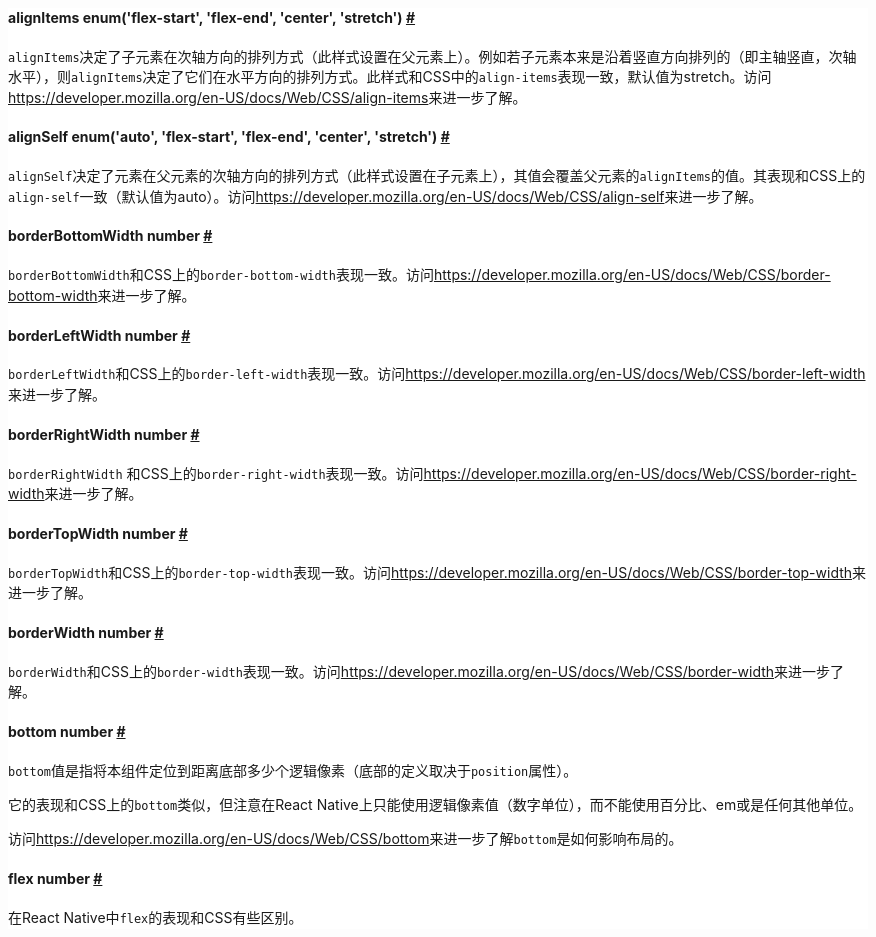 <div class="props">
    <div class="prop"><h4 class="propTitle"><a class="anchor" name="alignitems"></a>alignItems <span class="propType">enum('flex-start', 'flex-end', 'center', 'stretch')</span>
        <a class="hash-link" href="#alignitems">#</a></h4>
        <div><p><code>alignItems</code>决定了子元素在次轴方向的排列方式（此样式设置在父元素上）。例如若子元素本来是沿着竖直方向排列的（即主轴竖直，次轴水平），则<code>alignItems</code>决定了它们在水平方向的排列方式。此样式和CSS中的<code>align-items</code>表现一致，默认值为stretch。访问<a href="https://developer.mozilla.org/en-US/docs/Web/CSS/align-items">https://developer.mozilla.org/en-US/docs/Web/CSS/align-items</a>来进一步了解。</p></div>
    </div>
    <div class="prop"><h4 class="propTitle"><a class="anchor" name="alignself"></a>alignSelf <span class="propType">enum('auto', 'flex-start', 'flex-end', 'center', 'stretch')</span>
        <a class="hash-link" href="#alignself">#</a></h4>
        <div><p><code>alignSelf</code>决定了元素在父元素的次轴方向的排列方式（此样式设置在子元素上），其值会覆盖父元素的<code>alignItems</code>的值。其表现和CSS上的<code>align-self</code>一致（默认值为auto）。访问<a href="https://developer.mozilla.org/en-US/docs/Web/CSS/align-self">https://developer.mozilla.org/en-US/docs/Web/CSS/align-self</a>来进一步了解。</p></div>
    </div>
    <div class="prop"><h4 class="propTitle"><a class="anchor" name="borderbottomwidth"></a>borderBottomWidth <span
            class="propType">number</span> <a class="hash-link" href="#borderbottomwidth">#</a>
    </h4>
        <div><p><code>borderBottomWidth</code>和CSS上的<code>border-bottom-width</code>表现一致。访问<a href="https://developer.mozilla.org/en-US/docs/Web/CSS/border-bottom-width">https://developer.mozilla.org/en-US/docs/Web/CSS/border-bottom-width</a>来进一步了解。</p></div>
    </div>
    <div class="prop"><h4 class="propTitle"><a class="anchor" name="borderleftwidth"></a>borderLeftWidth <span
            class="propType">number</span> <a class="hash-link" href="#borderleftwidth">#</a></h4>
        <div><p><code>borderLeftWidth</code>和CSS上的<code>border-left-width</code>表现一致。访问<a href="https://developer.mozilla.org/en-US/docs/Web/CSS/border-left-width">https://developer.mozilla.org/en-US/docs/Web/CSS/border-left-width</a>来进一步了解。</p></div>
    </div>
    <div class="prop"><h4 class="propTitle"><a class="anchor" name="borderrightwidth"></a>borderRightWidth <span
            class="propType">number</span> <a class="hash-link" href="#borderrightwidth">#</a>
    </h4>
        <div><p><code>borderRightWidth</code> 和CSS上的<code>border-right-width</code>表现一致。访问<a href="https://developer.mozilla.org/en-US/docs/Web/CSS/border-right-width">https://developer.mozilla.org/en-US/docs/Web/CSS/border-right-width</a>来进一步了解。</p></div>
    </div>
    <div class="prop"><h4 class="propTitle"><a class="anchor" name="bordertopwidth"></a>borderTopWidth <span
            class="propType">number</span> <a class="hash-link" href="#bordertopwidth">#</a></h4>
        <div><p><code>borderTopWidth</code>和CSS上的<code>border-top-width</code>表现一致。访问<a href="https://developer.mozilla.org/en-US/docs/Web/CSS/border-top-width">https://developer.mozilla.org/en-US/docs/Web/CSS/border-top-width</a>来进一步了解。</p></div>
    </div>
    <div class="prop"><h4 class="propTitle"><a class="anchor" name="borderwidth"></a>borderWidth <span class="propType">number</span>
        <a class="hash-link" href="#borderwidth">#</a></h4>
        <div><p><code>borderWidth</code>和CSS上的<code>border-width</code>表现一致。访问<a href="https://developer.mozilla.org/en-US/docs/Web/CSS/border-width">https://developer.mozilla.org/en-US/docs/Web/CSS/border-width</a>来进一步了解。</p></div>
    </div>
    <div class="prop"><h4 class="propTitle"><a class="anchor" name="bottom"></a>bottom <span
            class="propType">number</span> <a class="hash-link" href="#bottom">#</a></h4>
        <div><p><code>bottom</code>值是指将本组件定位到距离底部多少个逻辑像素（底部的定义取决于<code>position</code>属性）。</p>
            <p>它的表现和CSS上的<code>bottom</code>类似，但注意在React Native上只能使用逻辑像素值（数字单位），而不能使用百分比、em或是任何其他单位。</p>
            <p>访问<a href="https://developer.mozilla.org/en-US/docs/Web/CSS/bottom">https://developer.mozilla.org/en-US/docs/Web/CSS/bottom</a>来进一步了解<code>bottom</code>是如何影响布局的。</p></div>
    </div>
    <div class="prop"><h4 class="propTitle"><a class="anchor" name="flex"></a>flex <span class="propType">number</span>
        <a class="hash-link" href="#flex">#</a></h4>
        <div><p>在React Native中<code>flex</code>的表现和CSS有些区别。
